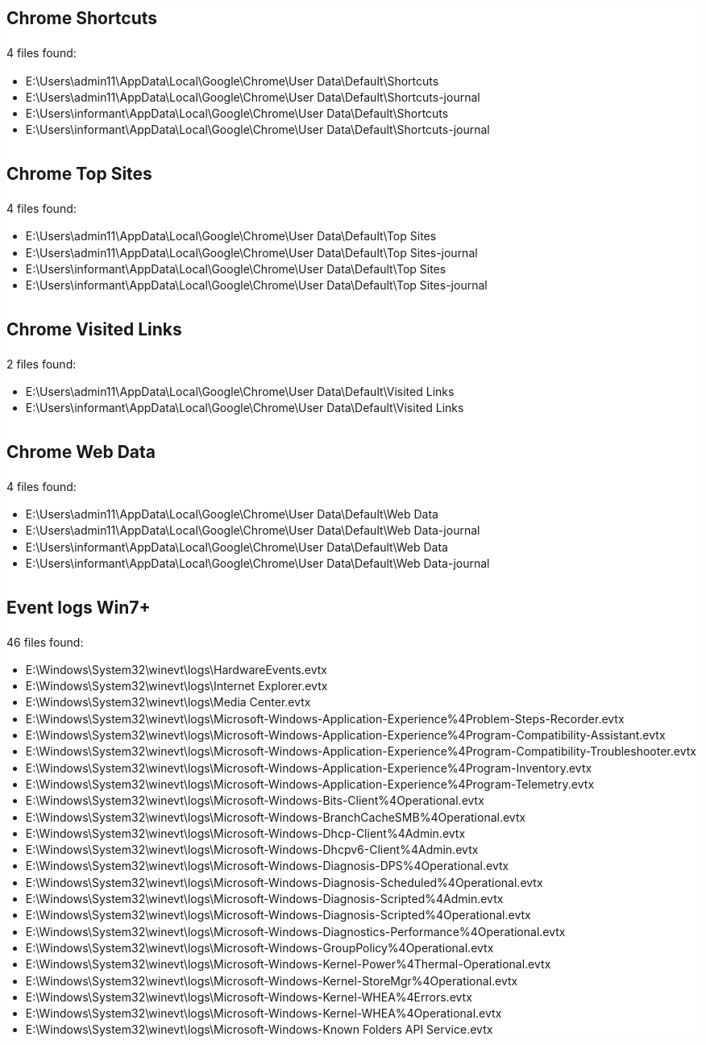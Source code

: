 ## Chrome Shortcuts

4 files found:

- E:\Users\admin11\AppData\Local\Google\Chrome\User Data\Default\Shortcuts
- E:\Users\admin11\AppData\Local\Google\Chrome\User Data\Default\Shortcuts-journal
- E:\Users\informant\AppData\Local\Google\Chrome\User Data\Default\Shortcuts
- E:\Users\informant\AppData\Local\Google\Chrome\User Data\Default\Shortcuts-journal

## Chrome Top Sites

4 files found:

- E:\Users\admin11\AppData\Local\Google\Chrome\User Data\Default\Top Sites
- E:\Users\admin11\AppData\Local\Google\Chrome\User Data\Default\Top Sites-journal
- E:\Users\informant\AppData\Local\Google\Chrome\User Data\Default\Top Sites
- E:\Users\informant\AppData\Local\Google\Chrome\User Data\Default\Top Sites-journal

## Chrome Visited Links

2 files found:

- E:\Users\admin11\AppData\Local\Google\Chrome\User Data\Default\Visited Links
- E:\Users\informant\AppData\Local\Google\Chrome\User Data\Default\Visited Links

## Chrome Web Data

4 files found:

- E:\Users\admin11\AppData\Local\Google\Chrome\User Data\Default\Web Data
- E:\Users\admin11\AppData\Local\Google\Chrome\User Data\Default\Web Data-journal
- E:\Users\informant\AppData\Local\Google\Chrome\User Data\Default\Web Data
- E:\Users\informant\AppData\Local\Google\Chrome\User Data\Default\Web Data-journal

## Event logs Win7+

46 files found:

- E:\Windows\System32\winevt\logs\HardwareEvents.evtx
- E:\Windows\System32\winevt\logs\Internet Explorer.evtx
- E:\Windows\System32\winevt\logs\Media Center.evtx
- E:\Windows\System32\winevt\logs\Microsoft-Windows-Application-Experience%4Problem-Steps-Recorder.evtx
- E:\Windows\System32\winevt\logs\Microsoft-Windows-Application-Experience%4Program-Compatibility-Assistant.evtx
- E:\Windows\System32\winevt\logs\Microsoft-Windows-Application-Experience%4Program-Compatibility-Troubleshooter.evtx
- E:\Windows\System32\winevt\logs\Microsoft-Windows-Application-Experience%4Program-Inventory.evtx
- E:\Windows\System32\winevt\logs\Microsoft-Windows-Application-Experience%4Program-Telemetry.evtx
- E:\Windows\System32\winevt\logs\Microsoft-Windows-Bits-Client%4Operational.evtx
- E:\Windows\System32\winevt\logs\Microsoft-Windows-BranchCacheSMB%4Operational.evtx
- E:\Windows\System32\winevt\logs\Microsoft-Windows-Dhcp-Client%4Admin.evtx
- E:\Windows\System32\winevt\logs\Microsoft-Windows-Dhcpv6-Client%4Admin.evtx
- E:\Windows\System32\winevt\logs\Microsoft-Windows-Diagnosis-DPS%4Operational.evtx
- E:\Windows\System32\winevt\logs\Microsoft-Windows-Diagnosis-Scheduled%4Operational.evtx
- E:\Windows\System32\winevt\logs\Microsoft-Windows-Diagnosis-Scripted%4Admin.evtx
- E:\Windows\System32\winevt\logs\Microsoft-Windows-Diagnosis-Scripted%4Operational.evtx
- E:\Windows\System32\winevt\logs\Microsoft-Windows-Diagnostics-Performance%4Operational.evtx
- E:\Windows\System32\winevt\logs\Microsoft-Windows-GroupPolicy%4Operational.evtx
- E:\Windows\System32\winevt\logs\Microsoft-Windows-Kernel-Power%4Thermal-Operational.evtx
- E:\Windows\System32\winevt\logs\Microsoft-Windows-Kernel-StoreMgr%4Operational.evtx
- E:\Windows\System32\winevt\logs\Microsoft-Windows-Kernel-WHEA%4Errors.evtx
- E:\Windows\System32\winevt\logs\Microsoft-Windows-Kernel-WHEA%4Operational.evtx
- E:\Windows\System32\winevt\logs\Microsoft-Windows-Known Folders API Service.evtx